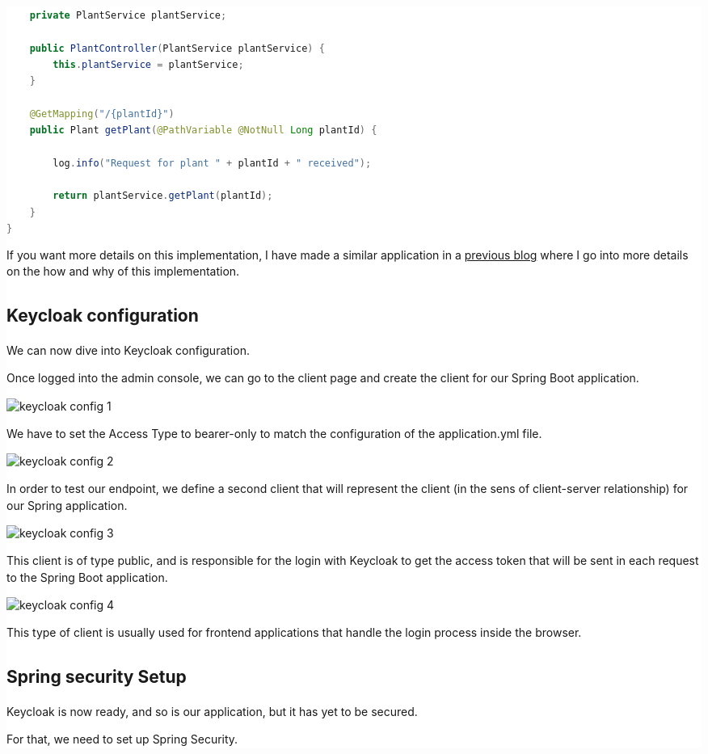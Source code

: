 ```java
    private PlantService plantService;

    public PlantController(PlantService plantService) {
        this.plantService = plantService;
    }

    @GetMapping("/{plantId}")
    public Plant getPlant(@PathVariable @NotNull Long plantId) {

        log.info("Request for plant " + plantId + " received");

        return plantService.getPlant(plantId);
    }
}
```

If you want more details on this implementation, I have made a similar application in a [previous blog](https://gauthier-cassany.com/posts/spring-boot-pagination-and-sorting) where I go into more details on the how and why of this implementation.

## Keycloak configuration

We can now dive into Keycloak configuration.

Once logged into the admin console, we can go to the client page and create the client for our Spring Boot application.

![keycloak config 1](/images/post/spring-boot-keycloak/keycloak-admin-2.png)

We have to set the Access Type to bearer-only to match the configuration of the application.yml file.

![keycloak config 2](/images/post/spring-boot-keycloak/keycloak-admin-3.png)

In order to test our endpoint, we define a second client that will represent the client (in the sens of client-server relationship) for our Spring application.

![keycloak config 3](/images/post/spring-boot-keycloak/keycloak-admin-4.png)

This client is of type public, and is responsible for the login with Keycloak to get the access token that will be sent in each request to the Spring Boot application.

![keycloak config 4](/images/post/spring-boot-keycloak/keycloak-admin-5.png)

This type of client is usually used for frontend applications that handle the login process inside the browser.

## Spring security Setup

Keycloak is now ready, and so is our application, but it has yet to be secured.

For that, we need to set up Spring Security.

